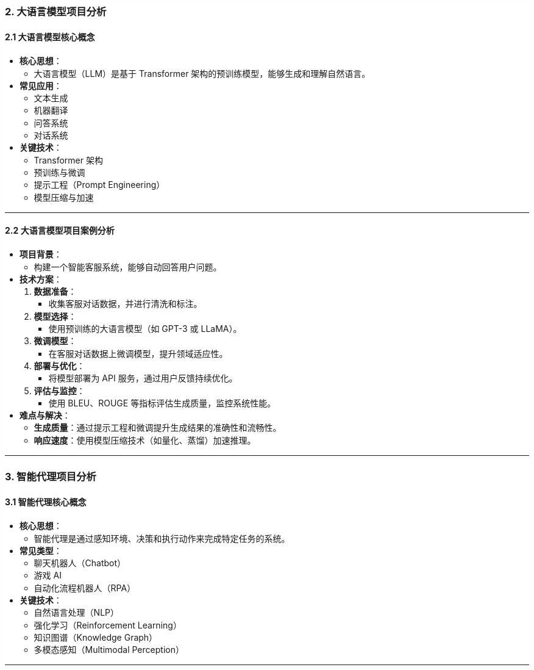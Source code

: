 ### **2. 大语言模型项目分析**
#### **2.1 大语言模型核心概念**
- **核心思想**：
  - 大语言模型（LLM）是基于 Transformer 架构的预训练模型，能够生成和理解自然语言。
- **常见应用**：
  - 文本生成
  - 机器翻译
  - 问答系统
  - 对话系统
- **关键技术**：
  - Transformer 架构
  - 预训练与微调
  - 提示工程（Prompt Engineering）
  - 模型压缩与加速

---

#### **2.2 大语言模型项目案例分析**
- **项目背景**：
  - 构建一个智能客服系统，能够自动回答用户问题。
- **技术方案**：
  1. **数据准备**：
     - 收集客服对话数据，并进行清洗和标注。
  2. **模型选择**：
     - 使用预训练的大语言模型（如 GPT-3 或 LLaMA）。
  3. **微调模型**：
     - 在客服对话数据上微调模型，提升领域适应性。
  4. **部署与优化**：
     - 将模型部署为 API 服务，通过用户反馈持续优化。
  5. **评估与监控**：
     - 使用 BLEU、ROUGE 等指标评估生成质量，监控系统性能。
- **难点与解决**：
  - **生成质量**：通过提示工程和微调提升生成结果的准确性和流畅性。
  - **响应速度**：使用模型压缩技术（如量化、蒸馏）加速推理。

---

### **3. 智能代理项目分析**
#### **3.1 智能代理核心概念**
- **核心思想**：
  - 智能代理是通过感知环境、决策和执行动作来完成特定任务的系统。
- **常见类型**：
  - 聊天机器人（Chatbot）
  - 游戏 AI
  - 自动化流程机器人（RPA）
- **关键技术**：
  - 自然语言处理（NLP）
  - 强化学习（Reinforcement Learning）
  - 知识图谱（Knowledge Graph）
  - 多模态感知（Multimodal Perception）

---